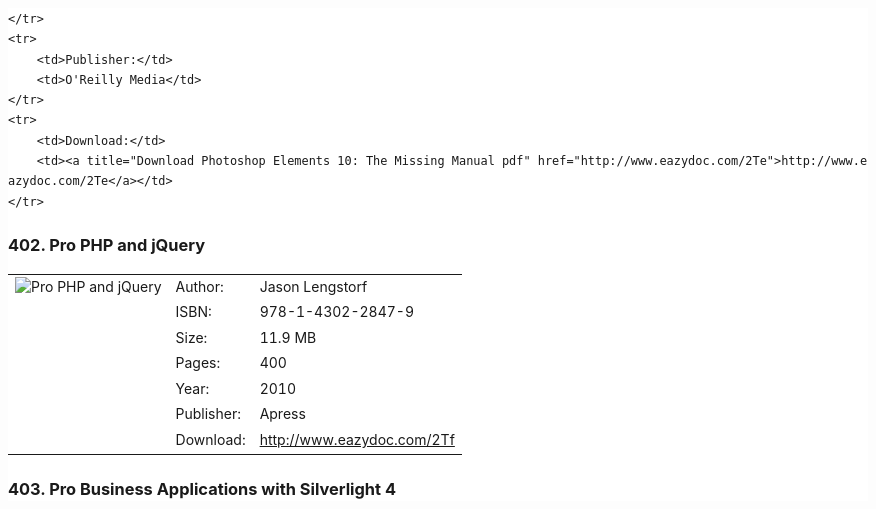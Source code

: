     </tr>
    <tr>
        <td>Publisher:</td>
        <td>O'Reilly Media</td>
    </tr>
    <tr>
        <td>Download:</td>
        <td><a title="Download Photoshop Elements 10: The Missing Manual pdf" href="http://www.eazydoc.com/2Te">http://www.eazydoc.com/2Te</a></td>
    </tr>
</table>

### 402. Pro PHP and jQuery

<table>
    <tr>
        <td rowspan="7">
            <img alt="Pro PHP and jQuery" src="http://it-ebooks.info/images/ebooks/6/pro_php_and_jquery.jpg">
        </td>
        <td>Author:</td>
        <td>Jason Lengstorf</td>
    </tr>
    <tr>
        <td>ISBN:</td>
        <td>978-1-4302-2847-9</td>
    </tr>
    <tr>
        <td>Size:</td>
        <td>11.9 MB</td>
    </tr>
    <tr>
        <td>Pages:</td>
        <td>400</td>
    </tr>
    <tr>
        <td>Year:</td>
        <td>2010</td>
    </tr>
    <tr>
        <td>Publisher:</td>
        <td>Apress</td>
    </tr>
    <tr>
        <td>Download:</td>
        <td><a title="Download Pro PHP and jQuery pdf" href="http://www.eazydoc.com/2Tf">http://www.eazydoc.com/2Tf</a></td>
    </tr>
</table>

### 403. Pro Business Applications with Silverlight 4
